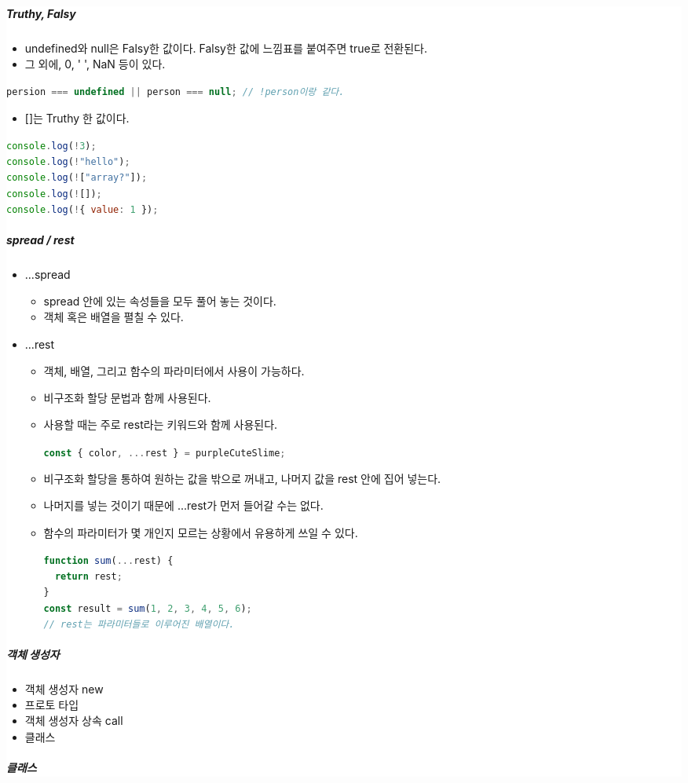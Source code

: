 ##### Truthy, Falsy

- undefined와 null은 Falsy한 값이다. Falsy한 값에 느낌표를 붙여주면 true로 전환된다.
- 그 외에, 0, ' ', NaN 등이 있다.

```javascript
persion === undefined || person === null; // !person이랑 같다.
```

- []는 Truthy 한 값이다.

```javascript
console.log(!3);
console.log(!"hello");
console.log(!["array?"]);
console.log(![]);
console.log(!{ value: 1 });
```

##### spread / rest

- ...spread

  - spread 안에 있는 속성들을 모두 풀어 놓는 것이다.
  - 객체 혹은 배열을 펼칠 수 있다.

- ...rest

  - 객체, 배열, 그리고 함수의 파라미터에서 사용이 가능하다.

  - 비구조화 할당 문법과 함께 사용된다.

  - 사용할 때는 주로 rest라는 키워드와 함께 사용된다.

    ```javascript
    const { color, ...rest } = purpleCuteSlime;
    ```

  - 비구조화 할당을 통하여 원하는 값을 밖으로 꺼내고, 나머지 값을 rest 안에 집어 넣는다.

  - 나머지를 넣는 것이기 때문에 ...rest가 먼저 들어갈 수는 없다.

  - 함수의 파라미터가 몇 개인지 모르는 상황에서 유용하게 쓰일 수 있다.

    ```javascript
    function sum(...rest) {
      return rest;
    }
    const result = sum(1, 2, 3, 4, 5, 6);
    // rest는 파라미터들로 이루어진 배열이다.
    ```

##### 객체 생성자

- 객체 생성자 new
- 프로토 타입
- 객체 생성자 상속 call
- 클래스

##### 클래스
